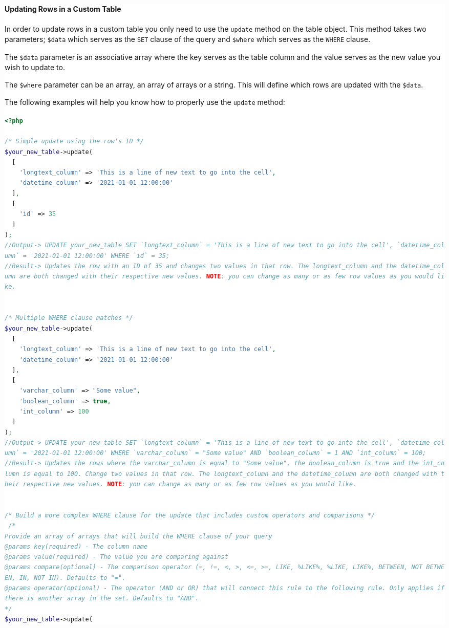   #### Updating Rows in a Custom Table
  In order to update rows in a custom table you only need to use the ```update``` method on the table object. This method  takes two parameters; ```$data``` which serves as the ```SET``` clause of the query and ```$where``` which serves as the  ```WHERE``` clause.

  The ```$data``` parameter is an associative array where the key serves as the table column and the value serves as the new value you wish to update to.

  The ```$where``` parameter can be an array, an array of arrays or a string. This will define which rows are updated with the ```$data```.

  The following examples will help you know how to properly use the ```update``` method:
  ```php
  <?php

  /* Simple update using the row's ID */
  $your_new_table->update(
    [
      'longtext_column' => 'This is a line of new text to go into the cell',
      'datetime_column' => '2021-01-01 12:00:00'
    ],
    [
      'id' => 35
    ]
  );
  //Output-> UPDATE your_new_table SET `longtext_column` = 'This is a line of new text to go into the cell', `datetime_column` = '2021-01-01 12:00:00' WHERE `id` = 35;
  //Result-> Updates the row with an ID of 35 and changes two values in that row. The longtext_column and the datetime_column are both changed with their respective new values. NOTE: you can change as many or as few row values as you would like.


  /* Multiple WHERE clause matches */
  $your_new_table->update(
    [
      'longtext_column' => 'This is a line of new text to go into the cell',
      'datetime_column' => '2021-01-01 12:00:00'
    ],
    [
      'varchar_column' => "Some value",
      'boolean_column' => true,
      'int_column' => 100
    ]
  );
  //Output-> UPDATE your_new_table SET `longtext_column` = 'This is a line of new text to go into the cell', `datetime_column` = '2021-01-01 12:00:00' WHERE `varchar_column` = "Some value" AND `boolean_column` = 1 AND `int_column` = 100;
  //Result-> Updates the rows where the varchar_column is equal to "Some value", the boolean_column is true and the int_column is equal to 100. Change two values in that row. The longtext_column and the datetime_column are both changed with their respective new values. NOTE: you can change as many or as few row values as you would like.


  /* Build a more complex WHERE clause for the update that includes custom operators and comparisons */
   /*
  Provide an array of arrays that will build the WHERE clause of your query
  @params key(required) - The column name
  @params value(required) - The value you are comparing against
  @params compare(optional) - The comparison operator (=, !=, <, >, <=, >=, LIKE, %LIKE%, %LIKE, LIKE%, BETWEEN, NOT BETWEEN, IN, NOT IN). Defaults to "=".
  @params operator(optional) - The operator (AND or OR) that will connect this rule to the following rule. Only applies if there is another array in the set. Defaults to "AND".
  */
  $your_new_table->update(
  ```